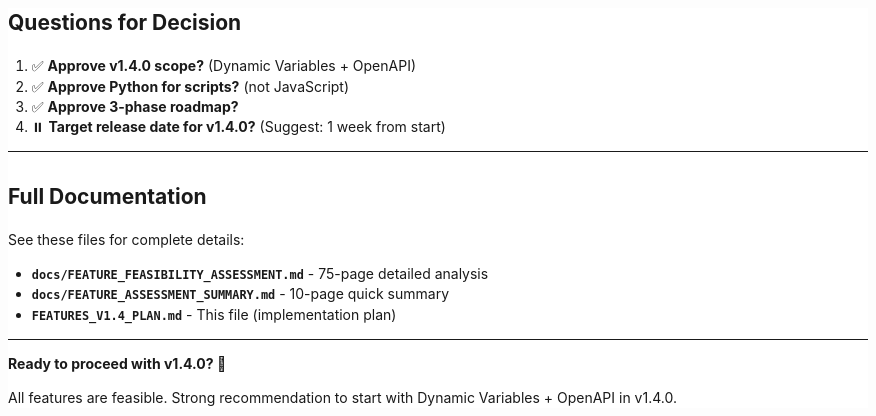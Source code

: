 
## Questions for Decision

1. ✅ **Approve v1.4.0 scope?** (Dynamic Variables + OpenAPI)
2. ✅ **Approve Python for scripts?** (not JavaScript)
3. ✅ **Approve 3-phase roadmap?**
4. ⏸️ **Target release date for v1.4.0?** (Suggest: 1 week from start)

---

## Full Documentation

See these files for complete details:
- **`docs/FEATURE_FEASIBILITY_ASSESSMENT.md`** - 75-page detailed analysis
- **`docs/FEATURE_ASSESSMENT_SUMMARY.md`** - 10-page quick summary
- **`FEATURES_V1.4_PLAN.md`** - This file (implementation plan)

---

**Ready to proceed with v1.4.0? 🚀**

All features are feasible. Strong recommendation to start with Dynamic Variables + OpenAPI in v1.4.0.

